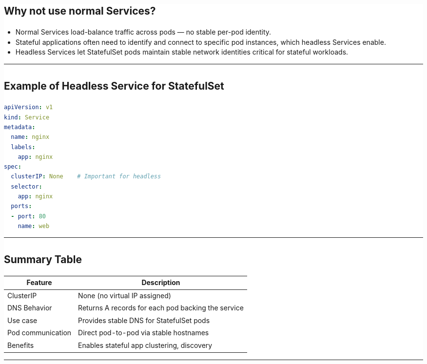 
## Why not use normal Services?

* Normal Services load-balance traffic across pods — no stable per-pod identity.
* Stateful applications often need to identify and connect to specific pod instances, which headless Services enable.
* Headless Services let StatefulSet pods maintain stable network identities critical for stateful workloads.

---

## Example of Headless Service for StatefulSet

```yaml
apiVersion: v1
kind: Service
metadata:
  name: nginx
  labels:
    app: nginx
spec:
  clusterIP: None    # Important for headless
  selector:
    app: nginx
  ports:
  - port: 80
    name: web
```

---

## Summary Table

| Feature           | Description                                        |
| ----------------- | -------------------------------------------------- |
| ClusterIP         | None (no virtual IP assigned)                      |
| DNS Behavior      | Returns A records for each pod backing the service |
| Use case          | Provides stable DNS for StatefulSet pods           |
| Pod communication | Direct pod-to-pod via stable hostnames             |
| Benefits          | Enables stateful app clustering, discovery         |

---
